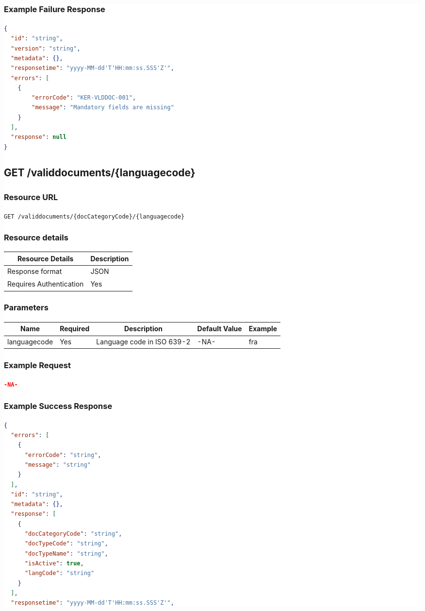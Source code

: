 ```JSON
```


### Example Failure Response
```JSON
{
  "id": "string",
  "version": "string",
  "metadata": {},
  "responsetime": "yyyy-MM-dd'T'HH:mm:ss.SSS'Z'",
  "errors": [
	{
		"errorCode": "KER-VLDDOC-001",
		"message": "Mandatory fields are missing"
	}  
  ],
  "response": null
}
```

## GET /validdocuments/{languagecode}

### Resource URL
`GET /validdocuments/{docCategoryCode}/{languagecode}`

### Resource details
Resource Details | Description
------------ | -------------
Response format | JSON
Requires Authentication | Yes

### Parameters
Name | Required | Description | Default Value | Example
-----|----------|-------------|---------------|--------
languagecode|Yes|Language code in ISO 639-2|-NA-|fra

### Example Request
```JSON
-NA-
```

### Example Success Response
```JSON
{
  "errors": [
    {
      "errorCode": "string",
      "message": "string"
    }
  ],
  "id": "string",
  "metadata": {},
  "response": [
    {
      "docCategoryCode": "string",
      "docTypeCode": "string",
      "docTypeName": "string",
      "isActive": true,
      "langCode": "string"
    }
  ],
  "responsetime": "yyyy-MM-dd'T'HH:mm:ss.SSS'Z'",
```